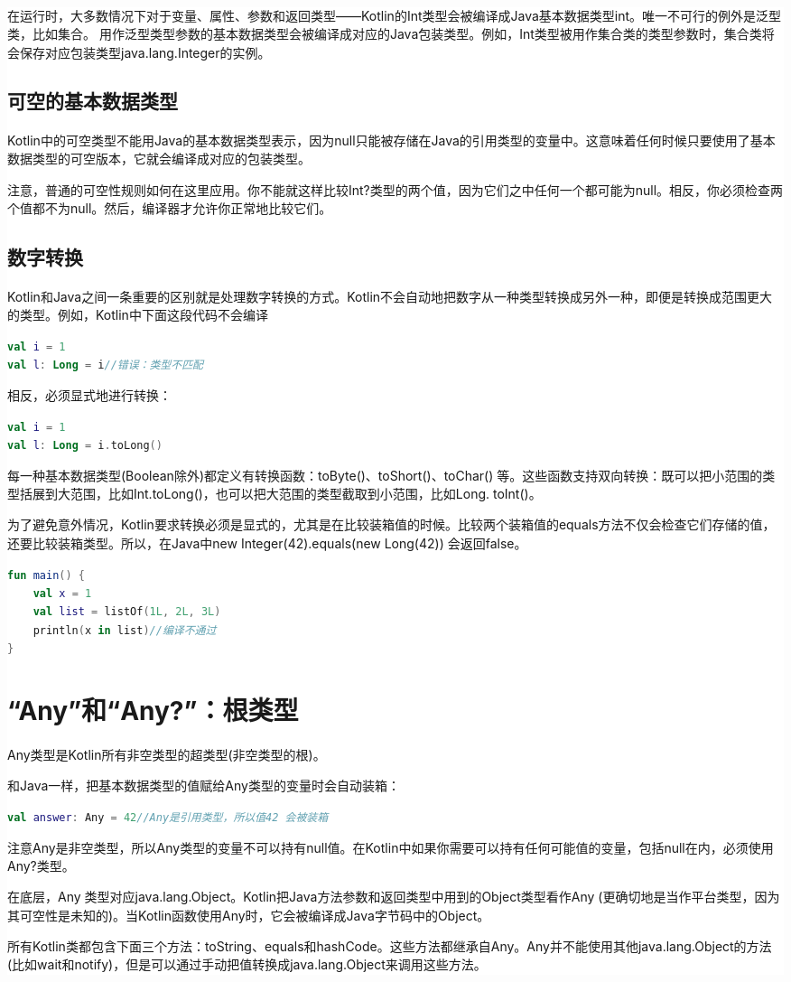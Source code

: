 在运行时，大多数情况下对于变量、属性、参数和返回类型——Kotlin的Int类型会被编译成Java基本数据类型int。唯一不可行的例外是泛型类，比如集合。 用作泛型类型参数的基本数据类型会被编译成对应的Java包装类型。例如，Int类型被用作集合类的类型参数时，集合类将会保存对应包装类型java.lang.Integer的实例。

## 可空的基本数据类型

Kotlin中的可空类型不能用Java的基本数据类型表示，因为null只能被存储在Java的引用类型的变量中。这意味着任何时候只要使用了基本数据类型的可空版本，它就会编译成对应的包装类型。

注意，普通的可空性规则如何在这里应用。你不能就这样比较Int?类型的两个值，因为它们之中任何一个都可能为null。相反，你必须检查两个值都不为null。然后，编译器才允许你正常地比较它们。

## 数字转换

Kotlin和Java之间一条重要的区别就是处理数字转换的方式。Kotlin不会自动地把数字从一种类型转换成另外一种，即便是转换成范围更大的类型。例如，Kotlin中下面这段代码不会编译

```kotlin
val i = 1
val l: Long = i//错误：类型不匹配
```

相反，必须显式地进行转换：

```kotlin
val i = 1
val l: Long = i.toLong()
```

每一种基本数据类型(Boolean除外)都定义有转换函数：toByte()、toShort()、toChar() 等。这些函数支持双向转换：既可以把小范围的类型括展到大范围，比如Int.toLong()，也可以把大范围的类型截取到小范围，比如Long. toInt()。

为了避免意外情况，Kotlin要求转换必须是显式的，尤其是在比较装箱值的时候。比较两个装箱值的equals方法不仅会检查它们存储的值，还要比较装箱类型。所以，在Java中new Integer(42).equals(new Long(42)) 会返回false。

```kotlin
fun main() {
    val x = 1
    val list = listOf(1L, 2L, 3L)
    println(x in list)//编译不通过
}
```

# “Any”和“Any?”：根类型

Any类型是Kotlin所有非空类型的超类型(非空类型的根)。

和Java一样，把基本数据类型的值赋给Any类型的变量时会自动装箱：

```kotlin
val answer: Any = 42//Any是引用类型，所以值42 会被装箱
```

注意Any是非空类型，所以Any类型的变量不可以持有null值。在Kotlin中如果你需要可以持有任何可能值的变量，包括null在内，必须使用Any?类型。

在底层，Any 类型对应java.lang.Object。Kotlin把Java方法参数和返回类型中用到的Object类型看作Any (更确切地是当作平台类型，因为其可空性是未知的)。当Kotlin函数使用Any时，它会被编译成Java字节码中的Object。

所有Kotlin类都包含下面三个方法：toString、equals和hashCode。这些方法都继承自Any。Any并不能使用其他java.lang.Object的方法(比如wait和notify)，但是可以通过手动把值转换成java.lang.Object来调用这些方法。
